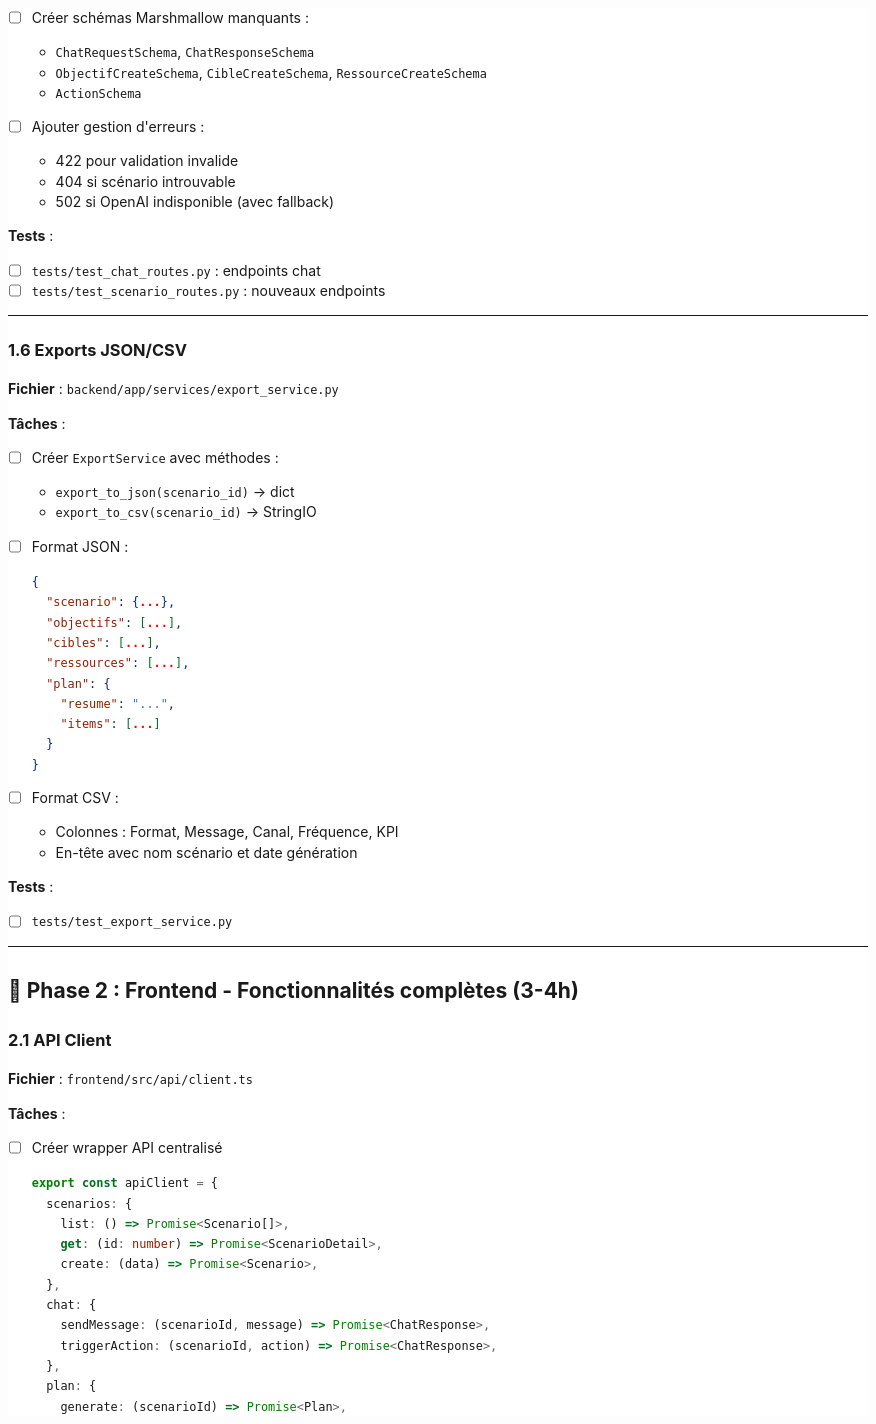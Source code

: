 - [ ] Créer schémas Marshmallow manquants :
  - `ChatRequestSchema`, `ChatResponseSchema`
  - `ObjectifCreateSchema`, `CibleCreateSchema`, `RessourceCreateSchema`
  - `ActionSchema`

- [ ] Ajouter gestion d'erreurs :
  - 422 pour validation invalide
  - 404 si scénario introuvable
  - 502 si OpenAI indisponible (avec fallback)

**Tests** :
- [ ] `tests/test_chat_routes.py` : endpoints chat
- [ ] `tests/test_scenario_routes.py` : nouveaux endpoints

---

### 1.6 Exports JSON/CSV
**Fichier** : `backend/app/services/export_service.py`

**Tâches** :
- [ ] Créer `ExportService` avec méthodes :
  - `export_to_json(scenario_id)` → dict
  - `export_to_csv(scenario_id)` → StringIO

- [ ] Format JSON :
  ```json
  {
    "scenario": {...},
    "objectifs": [...],
    "cibles": [...],
    "ressources": [...],
    "plan": {
      "resume": "...",
      "items": [...]
    }
  }
  ```

- [ ] Format CSV :
  - Colonnes : Format, Message, Canal, Fréquence, KPI
  - En-tête avec nom scénario et date génération

**Tests** :
- [ ] `tests/test_export_service.py`

---

## 🎨 Phase 2 : Frontend - Fonctionnalités complètes (3-4h)

### 2.1 API Client
**Fichier** : `frontend/src/api/client.ts`

**Tâches** :
- [ ] Créer wrapper API centralisé
  ```typescript
  export const apiClient = {
    scenarios: {
      list: () => Promise<Scenario[]>,
      get: (id: number) => Promise<ScenarioDetail>,
      create: (data) => Promise<Scenario>,
    },
    chat: {
      sendMessage: (scenarioId, message) => Promise<ChatResponse>,
      triggerAction: (scenarioId, action) => Promise<ChatResponse>,
    },
    plan: {
      generate: (scenarioId) => Promise<Plan>,
  ```